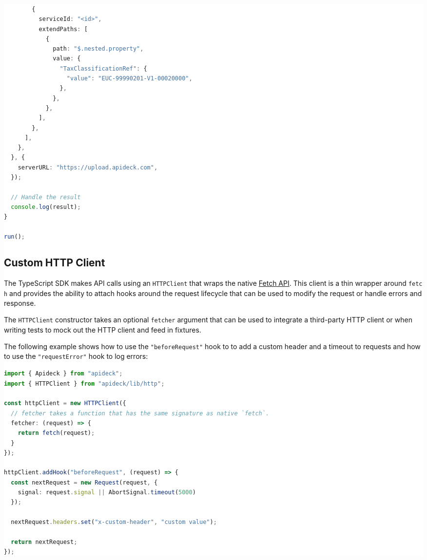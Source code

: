 ```typescript
        {
          serviceId: "<id>",
          extendPaths: [
            {
              path: "$.nested.property",
              value: {
                "TaxClassificationRef": {
                  "value": "EUC-99990201-V1-00020000",
                },
              },
            },
          ],
        },
      ],
    },
  }, {
    serverURL: "https://upload.apideck.com",
  });

  // Handle the result
  console.log(result);
}

run();

```



## Custom HTTP Client

The TypeScript SDK makes API calls using an `HTTPClient` that wraps the native
[Fetch API](https://developer.mozilla.org/en-US/docs/Web/API/Fetch_API). This
client is a thin wrapper around `fetch` and provides the ability to attach hooks
around the request lifecycle that can be used to modify the request or handle
errors and response.

The `HTTPClient` constructor takes an optional `fetcher` argument that can be
used to integrate a third-party HTTP client or when writing tests to mock out
the HTTP client and feed in fixtures.

The following example shows how to use the `"beforeRequest"` hook to to add a
custom header and a timeout to requests and how to use the `"requestError"` hook
to log errors:

```typescript
import { Apideck } from "apideck";
import { HTTPClient } from "apideck/lib/http";

const httpClient = new HTTPClient({
  // fetcher takes a function that has the same signature as native `fetch`.
  fetcher: (request) => {
    return fetch(request);
  }
});

httpClient.addHook("beforeRequest", (request) => {
  const nextRequest = new Request(request, {
    signal: request.signal || AbortSignal.timeout(5000)
  });

  nextRequest.headers.set("x-custom-header", "custom value");

  return nextRequest;
});
```